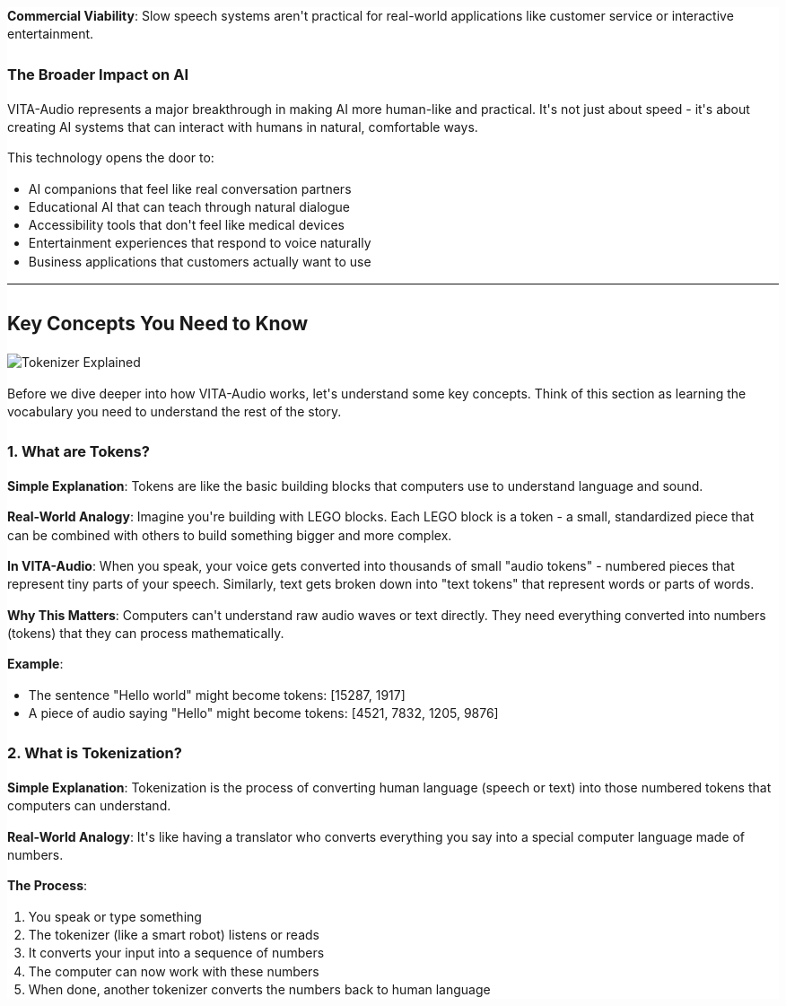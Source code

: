 **Commercial Viability**: Slow speech systems aren't practical for real-world applications like customer service or interactive entertainment.

### The Broader Impact on AI

VITA-Audio represents a major breakthrough in making AI more human-like and practical. It's not just about speed - it's about creating AI systems that can interact with humans in natural, comfortable ways.

This technology opens the door to:
- AI companions that feel like real conversation partners
- Educational AI that can teach through natural dialogue
- Accessibility tools that don't feel like medical devices
- Entertainment experiences that respond to voice naturally
- Business applications that customers actually want to use

---

## Key Concepts You Need to Know

![Tokenizer Explained](https://private-us-east-1.manuscdn.com/sessionFile/XXjaSFFRCCzOSFgi0Ru7xD/sandbox/Y1JHpTZWf9mJF9zDzzVj8O-images_1754535175432_na1fn_L2hvbWUvdWJ1bnR1L3Zpc3VhbF9haWRzL2JlZ2lubmVyL3Rva2VuaXplcl9leHBsYWluZWQ.png?Policy=eyJTdGF0ZW1lbnQiOlt7IlJlc291cmNlIjoiaHR0cHM6Ly9wcml2YXRlLXVzLWVhc3QtMS5tYW51c2Nkbi5jb20vc2Vzc2lvbkZpbGUvWFhqYVNGRlJDQ3pPU0ZnaTBSdTd4RC9zYW5kYm94L1kxSkhwVFpXZjltSkY5ekR6elZqOE8taW1hZ2VzXzE3NTQ1MzUxNzU0MzJfbmExZm5fTDJodmJXVXZkV0oxYm5SMUwzWnBjM1ZoYkY5aGFXUnpMMkpsWjJsdWJtVnlMM1J2YTJWdWFYcGxjbDlsZUhCc1lXbHVaV1EucG5nIiwiQ29uZGl0aW9uIjp7IkRhdGVMZXNzVGhhbiI6eyJBV1M6RXBvY2hUaW1lIjoxNzk4NzYxNjAwfX19XX0_&Key-Pair-Id=K2HSFNDJXOU9YS&Signature=Yjc1pgh5MfNOmT~wbDqu991X9cdoFWvxNDgX8y-UEfmi49s8Sw55JtH7oBdqsgDf6CMU2Ue6f4zmJ~HJuK4b4wztxebod~C1M2OCVFiDgKk7B0F-r~ld6d8UC3K-FQBRiWSiP3NOFswrKqELMKUP0gEAB8JGexBs6xhabJWVwMJPGAjrFGYgJib~I-pVwEOvPxh3~n1oLC3sTk2a0orE7runyPInBeSI52Gff1HS6-73Hlii8nuhO6zRa3mfOhhCSWdwn0ms8ChbdKsWGefn9j06~CYpk0SAiNr0KQl7IzmZopSu9a-x6yh0S8gG68MAzY8GcXEnXLkp5gSztLQ2fg__)

Before we dive deeper into how VITA-Audio works, let's understand some key concepts. Think of this section as learning the vocabulary you need to understand the rest of the story.

### 1. What are Tokens?

**Simple Explanation**: Tokens are like the basic building blocks that computers use to understand language and sound.

**Real-World Analogy**: Imagine you're building with LEGO blocks. Each LEGO block is a token - a small, standardized piece that can be combined with others to build something bigger and more complex.

**In VITA-Audio**: When you speak, your voice gets converted into thousands of small "audio tokens" - numbered pieces that represent tiny parts of your speech. Similarly, text gets broken down into "text tokens" that represent words or parts of words.

**Why This Matters**: Computers can't understand raw audio waves or text directly. They need everything converted into numbers (tokens) that they can process mathematically.

**Example**: 
- The sentence "Hello world" might become tokens: [15287, 1917]
- A piece of audio saying "Hello" might become tokens: [4521, 7832, 1205, 9876]

### 2. What is Tokenization?

**Simple Explanation**: Tokenization is the process of converting human language (speech or text) into those numbered tokens that computers can understand.

**Real-World Analogy**: It's like having a translator who converts everything you say into a special computer language made of numbers.

**The Process**:
1. You speak or type something
2. The tokenizer (like a smart robot) listens or reads
3. It converts your input into a sequence of numbers
4. The computer can now work with these numbers
5. When done, another tokenizer converts the numbers back to human language
